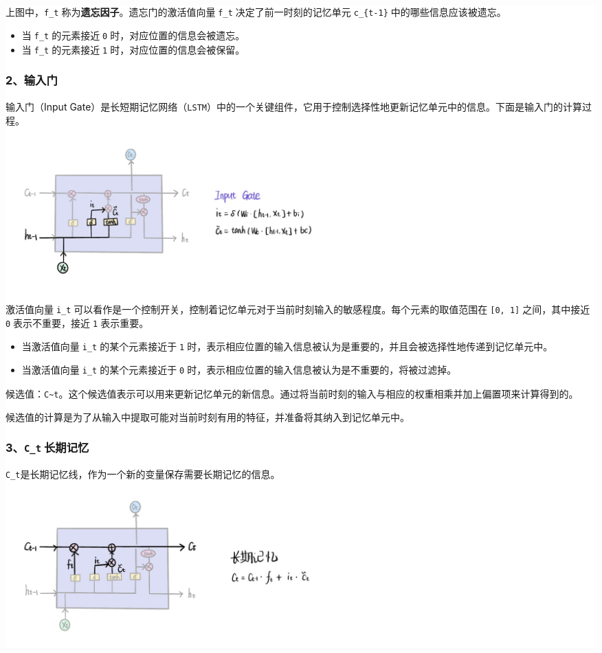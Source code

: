 上图中，`f_t` 称为**遗忘因子**。遗忘门的激活值向量 `f_t` 决定了前一时刻的记忆单元 `c_{t-1}` 中的哪些信息应该被遗忘。

- 当 `f_t` 的元素接近 `0` 时，对应位置的信息会被遗忘。
- 当 `f_t` 的元素接近 `1` 时，对应位置的信息会被保留。

### 2、输入门
输入门（Input Gate）是长短期记忆网络（`LSTM`）中的一个关键组件，它用于控制选择性地更新记忆单元中的信息。下面是输入门的计算过程。

<img src="/assets/imgs/ai/LSTM/LSTM-input.png" width="500" />


激活值向量 `i_t` 可以看作是一个控制开关，控制着记忆单元对于当前时刻输入的敏感程度。每个元素的取值范围在 `[0, 1]` 之间，其中接近 `0` 表示不重要，接近 `1` 表示重要。

- 当激活值向量 `i_t` 的某个元素接近于 `1` 时，表示相应位置的输入信息被认为是重要的，并且会被选择性地传递到记忆单元中。

- 当激活值向量 `i_t` 的某个元素接近于 `0` 时，表示相应位置的输入信息被认为是不重要的，将被过滤掉。

候选值：`C~t`。这个候选值表示可以用来更新记忆单元的新信息。通过将当前时刻的输入与相应的权重相乘并加上偏置项来计算得到的。

候选值的计算是为了从输入中提取可能对当前时刻有用的特征，并准备将其纳入到记忆单元中。


### 3、`C_t` 长期记忆

`C_t`是长期记忆线，作为一个新的变量保存需要长期记忆的信息。

<img src="/assets/imgs/ai/LSTM/LSTM-ct.png" width="500" />
